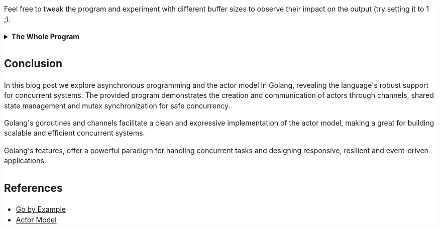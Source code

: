 Feel free to tweak the program and experiment with different buffer sizes to observe their impact on the output (try setting it to 1 ;).

<details><summary><b>The Whole Program</b></summary></details>

## Conclusion

In this blog post we explore asynchronous programming and the actor model in Golang, revealing the language's robust support for concurrent systems. The provided program demonstrates the creation and communication of actors through channels, shared state management and mutex synchronization for safe concurrency.

Golang's goroutines and channels facilitate a clean and expressive implementation of the actor model, making a great for building scalable and efficient concurrent systems.

Golang's features, offer a powerful paradigm for handling concurrent tasks and designing responsive, resilient and event-driven applications.

## References
- [Go by Example](https://gobyexample.com/)
- [Actor Model](https://en.wikipedia.org/wiki/Actor_model)